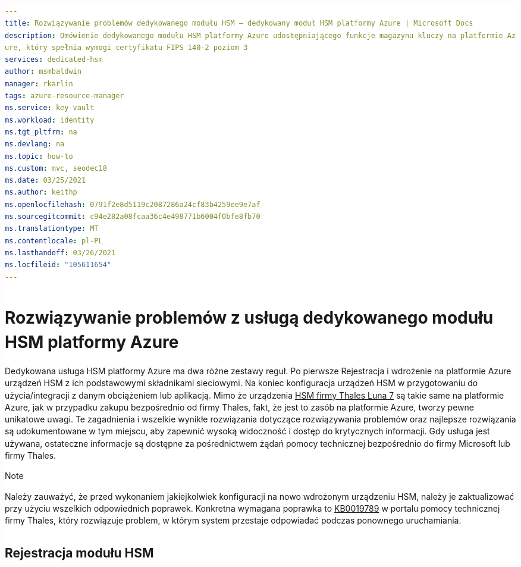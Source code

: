 ```yaml
---
title: Rozwiązywanie problemów dedykowanego modułu HSM — dedykowany moduł HSM platformy Azure | Microsoft Docs
description: Omówienie dedykowanego modułu HSM platformy Azure udostępniającego funkcje magazynu kluczy na platformie Azure, który spełnia wymogi certyfikatu FIPS 140-2 poziom 3
services: dedicated-hsm
author: msmbaldwin
manager: rkarlin
tags: azure-resource-manager
ms.service: key-vault
ms.workload: identity
ms.tgt_pltfrm: na
ms.devlang: na
ms.topic: how-to
ms.custom: mvc, seodec18
ms.date: 03/25/2021
ms.author: keithp
ms.openlocfilehash: 0791f2e8d5119c2087286a24cf83b4259ee9e7af
ms.sourcegitcommit: c94e282a08fcaa36c4e498771b6004f0bfe8fb70
ms.translationtype: MT
ms.contentlocale: pl-PL
ms.lasthandoff: 03/26/2021
ms.locfileid: "105611654"
---
```

# <a name="troubleshooting-the-azure-dedicated-hsm-service"></a>Rozwiązywanie problemów z usługą dedykowanego modułu HSM platformy Azure

Dedykowana usługa HSM platformy Azure ma dwa różne zestawy reguł. Po pierwsze Rejestracja i wdrożenie na platformie Azure urządzeń HSM z ich podstawowymi składnikami sieciowymi. Na koniec konfiguracja urządzeń HSM w przygotowaniu do użycia/integracji z danym obciążeniem lub aplikacją. Mimo że urządzenia [HSM firmy Thales Luna 7](https://cpl.thalesgroup.com/encryption/hardware-security-modules/network-hsms) są takie same na platformie Azure, jak w przypadku zakupu bezpośrednio od firmy Thales, fakt, że jest to zasób na platformie Azure, tworzy pewne unikatowe uwagi. Te zagadnienia i wszelkie wynikłe rozwiązania dotyczące rozwiązywania problemów oraz najlepsze rozwiązania są udokumentowane w tym miejscu, aby zapewnić wysoką widoczność i dostęp do krytycznych informacji. Gdy usługa jest używana, ostateczne informacje są dostępne za pośrednictwem żądań pomocy technicznej bezpośrednio do firmy Microsoft lub firmy Thales. 

> [!NOTE]
> Należy zauważyć, że przed wykonaniem jakiejkolwiek konfiguracji na nowo wdrożonym urządzeniu HSM, należy je zaktualizować przy użyciu wszelkich odpowiednich poprawek. Konkretna wymagana poprawka to [KB0019789](https://supportportal.gemalto.com/csm?id=kb_article_view&sys_kb_id=19a81c8bdb9a1fc8d298728dae96197d&sysparm_article=KB0019789) w portalu pomocy technicznej firmy Thales, który rozwiązuje problem, w którym system przestaje odpowiadać podczas ponownego uruchamiania.

## <a name="hsm-registration"></a>Rejestracja modułu HSM
